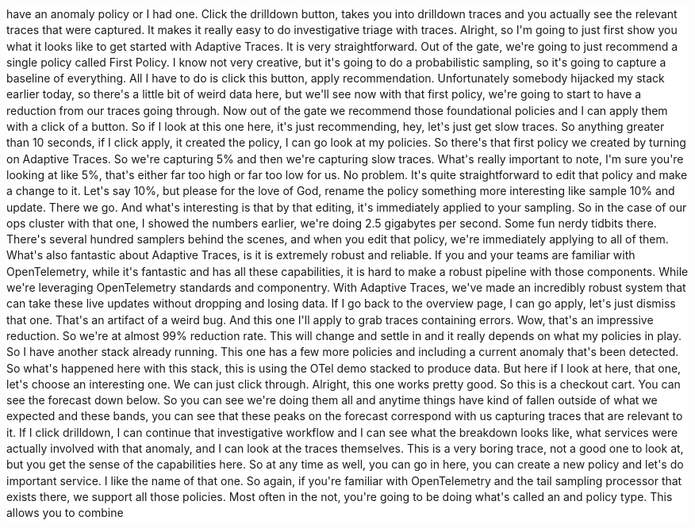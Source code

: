 have an anomaly policy or I had one. Click the drilldown button, takes you into drilldown traces and you
actually see the relevant traces that were captured. It makes it really easy to do
investigative triage with traces. Alright, so I'm going to just first show you
what it looks like to get started with Adaptive Traces. It is very
straightforward. Out of the gate, we're going to just recommend a
single policy called First Policy. I know not very creative, but it's
going to do a probabilistic sampling, so it's going to capture
a baseline of everything. All I have to do is click this
button, apply recommendation. Unfortunately somebody hijacked
my stack earlier today, so there's a little
bit of weird data here, but we'll see now with that first policy, we're going to start to have a
reduction from our traces going through. Now out of the gate we recommend those
foundational policies and I can apply them with a click of a button.
So if I look at this one here, it's just recommending, hey,
let's just get slow traces. So anything greater than 10 seconds, if I click apply, it created the policy, I
can go look at my policies. So there's that first policy we
created by turning on Adaptive Traces. So we're capturing 5% and then
we're capturing slow traces. What's really important to note,
I'm sure you're looking at like 5%, that's either far too high or
far too low for us. No problem. It's quite straightforward to edit
that policy and make a change to it. Let's say 10%, but please
for the love of God, rename the policy something
more interesting like sample 10% and update. There we go. And what's interesting
is that by that editing, it's immediately applied to your sampling.
So in the case of our ops cluster with that one,
I showed the numbers earlier, we're doing 2.5 gigabytes per second. Some fun nerdy tidbits there. There's several hundred
samplers behind the scenes, and when you edit that policy, we're
immediately applying to all of them. What's also fantastic
about Adaptive Traces, is it is extremely robust and reliable. If you and your teams are
familiar with OpenTelemetry, while it's fantastic and
has all these capabilities, it is hard to make a robust
pipeline with those components. While we're leveraging OpenTelemetry
standards and componentry. With Adaptive Traces, we've made an incredibly robust system
that can take these live updates without dropping and losing data. If I
go back to the overview page, I can go apply, let's
just dismiss that one. That's an artifact of a weird bug. And this one I'll apply to
grab traces containing errors. Wow, that's an impressive reduction. So we're at almost 99% reduction rate. This will change and settle in
and it really depends on what my policies in play. So I have
another stack already running. This one has a few more
policies and including a current anomaly that's been detected. So what's happened here with this stack, this is using the OTel demo
stacked to produce data. But here if I look at here, that
one, let's choose an interesting one. We can just click through. Alright, this one works pretty good.
So this is a checkout cart. You can see the forecast down below. So you can see we're doing them all
and anytime things have kind of fallen outside of what we
expected and these bands, you can see that these peaks
on the forecast correspond
with us capturing traces that are relevant to it.
If I click drilldown, I can continue that investigative
workflow and I can see what the breakdown looks like, what services were actually
involved with that anomaly, and I can look at the traces themselves. This is a very boring trace,
not a good one to look at, but you get the sense of
the capabilities here. So at any time as well,
you can go in here, you can create a new policy and let's do important service. I like
the name of that one. So again, if you're familiar with OpenTelemetry
and the tail sampling processor that exists there, we support
all those policies. Most often in the not, you're going to be doing what's
called an and policy type. This allows you to combine